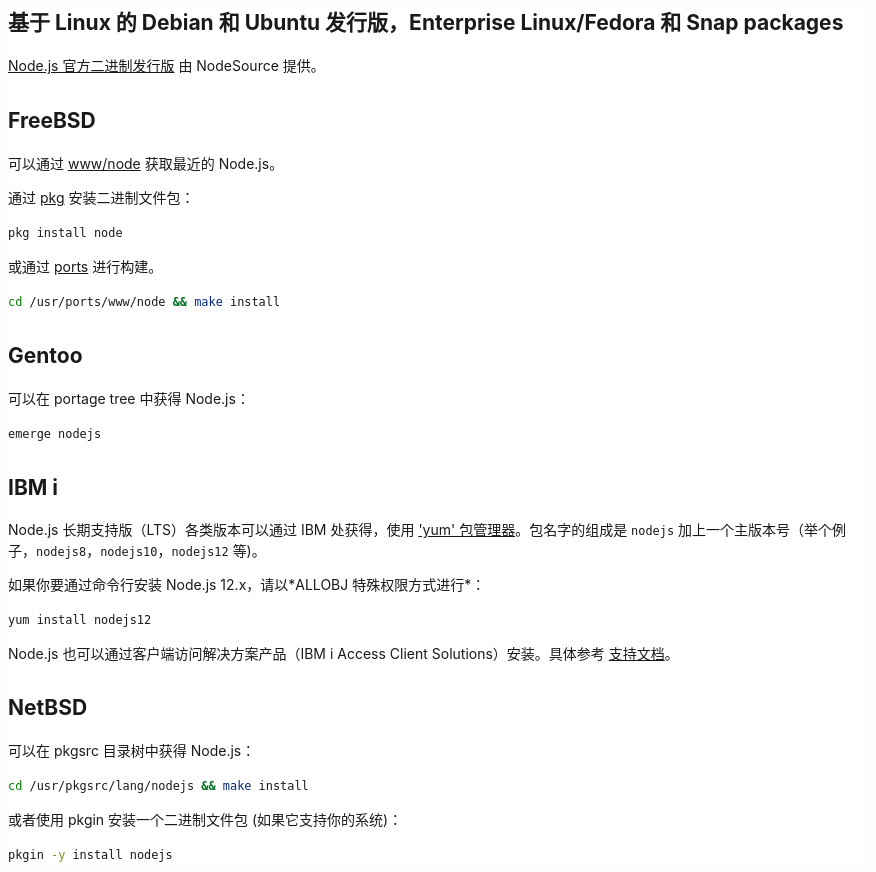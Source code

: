 
##  基于 Linux 的 Debian 和 Ubuntu 发行版，Enterprise Linux/Fedora 和 Snap packages

[Node.js 官方二进制发行版](https://github.com/nodesource/distributions/blob/master/README.md) 由 NodeSource 提供。

## FreeBSD

可以通过 [www/node](http://freshports.org/www/node) 获取最近的 Node.js。

通过 [pkg](https://www.freebsd.org/cgi/man.cgi?pkg) 安装二进制文件包：

```bash
pkg install node
```

或通过 [ports](https://www.freebsd.org/cgi/man.cgi?ports) 进行构建。

```bash
cd /usr/ports/www/node && make install
```

## Gentoo

可以在 portage tree 中获得 Node.js：

```bash
emerge nodejs
```

## IBM i

Node.js 长期支持版（LTS）各类版本可以通过 IBM 处获得，使用 ['yum' 包管理器](http://ibm.biz/ibmi-rpms)。包名字的组成是 `nodejs` 加上一个主版本号（举个例子，`nodejs8`，`nodejs10`，`nodejs12` 等)。

如果你要通过命令行安装 Node.js 12.x，请以\*ALLOBJ 特殊权限方式进行*：
```bash
yum install nodejs12
```
Node.js 也可以通过客户端访问解决方案产品（IBM i Access Client Solutions）安装。具体参考 [支持文档](http://www-01.ibm.com/support/docview.wss?uid=nas8N1022619)。

## NetBSD

可以在 pkgsrc 目录树中获得 Node.js：

```bash
cd /usr/pkgsrc/lang/nodejs && make install
```

或者使用 pkgin 安装一个二进制文件包 (如果它支持你的系统)：

```bash
pkgin -y install nodejs
```
